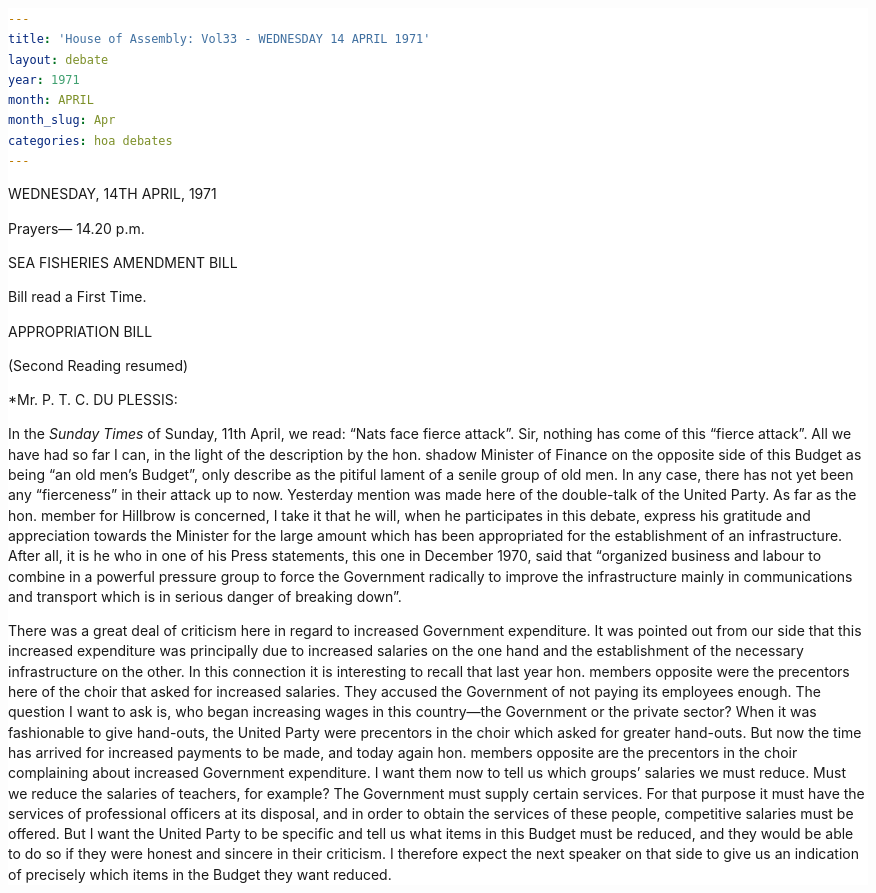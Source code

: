 ```yaml
---
title: 'House of Assembly: Vol33 - WEDNESDAY 14 APRIL 1971'
layout: debate
year: 1971
month: APRIL
month_slug: Apr
categories: hoa debates
---
```


<debateSection name="#opening">

<heading>WEDNESDAY, 14TH APRIL, 1971</heading>

<prayers>

<narrative>Prayers&#x2014; <recordedTime time="1971-04-14T14:20:00">14.20 p.m.</recordedTime>

</narrative>

</prayers>

<debateSection name="#sea_fisheries_amendment_bill">

<heading>SEA FISHERIES AMENDMENT BILL</heading>

<p>Bill read a First Time.</p>

</debateSection>

<debateSection name="#appropriation_bill">

<heading>APPROPRIATION BILL</heading>

<summary>(Second Reading resumed)</summary>

<speech by="#du_plessis">

<from>*Mr. <person refersTo="hansard_za">P. T. C. DU PLESSIS</person>:</from>

<p>In the <i>Sunday Times</i> of Sunday, 11th April, we read: &#x201C;Nats face fierce attack&#x201D;. Sir, nothing has come of this &#x201C;fierce attack&#x201D;. All we have had so far I can, in the light of the description by the hon. shadow Minister of Finance on the opposite side of this Budget as being &#x201C;an old men&#x2019;s Budget&#x201D;, only describe as the pitiful lament of a senile group of old men. In any case, there has not yet been any &#x201C;fierceness&#x201D; in their attack up to now. Yesterday mention was made here of the double-talk of the United Party. As far as the hon. member for Hillbrow is concerned, I take it that he will, when he participates in this debate, express his gratitude and appreciation towards the Minister for the large amount which has been appropriated for the establishment of an infrastructure. After all, it is he who in one of his Press statements, this one in December 1970, said that &#x201C;organized business and labour to combine in a powerful pressure group to force the Government radically to improve the infrastructure mainly in communications and transport which is in serious danger of breaking down&#x201D;.</p>

<p>There was a great deal of criticism here in regard to increased Government expenditure. It was pointed out from our side that this increased expenditure was principally due to increased salaries on the one hand and the establishment of the necessary infrastructure on the other. In this connection it is interesting to recall that last year hon. members opposite were the precentors here of the choir that asked for increased salaries. They accused the Government of not paying its employees enough. The question I want to ask is, who began increasing wages in this country&#x2014;the Government or the private sector? When it was fashionable to give hand-outs, the United Party were precentors in the choir which asked for greater hand-outs. But now the time has arrived for increased payments to be made, and today again hon. members opposite are the precentors in the choir complaining about increased Government expenditure. I want them now to tell us which groups&#x2019; salaries we must reduce. Must we reduce the salaries of teachers, for example? The Government must supply certain services. For that purpose it must have the services of professional officers at its disposal, and in order to obtain the services of these people, competitive salaries must be offered. But I want the United Party to be specific and tell us what items in this Budget must be reduced, and they would be able to do so if they were honest and sincere in their criticism. I therefore expect the next speaker on that side to give us an indication of precisely which items in the Budget they want reduced.</p>
